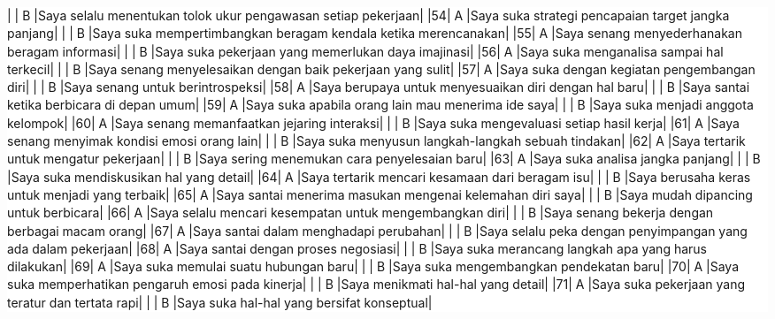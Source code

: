 | | B |Saya selalu menentukan tolok ukur pengawasan setiap pekerjaan|
|54| A |Saya suka strategi pencapaian target jangka panjang|
| | B |Saya suka mempertimbangkan beragam kendala ketika merencanakan|
|55| A |Saya senang menyederhanakan beragam informasi|
| | B |Saya suka pekerjaan yang memerlukan daya imajinasi|
|56| A |Saya suka menganalisa sampai hal terkecil|
| | B |Saya senang menyelesaikan dengan baik pekerjaan yang sulit|
|57| A |Saya suka dengan kegiatan pengembangan diri|
| | B |Saya senang untuk berintrospeksi|
|58| A |Saya berupaya untuk menyesuaikan diri dengan hal baru|
| | B |Saya santai ketika berbicara di depan umum|
|59| A |Saya suka apabila orang lain mau menerima ide saya|
| | B |Saya suka menjadi anggota kelompok|
|60| A |Saya senang memanfaatkan jejaring interaksi|
| | B |Saya suka mengevaluasi setiap hasil kerja|
|61| A |Saya senang menyimak kondisi emosi orang lain|
| | B |Saya suka menyusun langkah-langkah sebuah tindakan|
|62| A |Saya tertarik untuk mengatur pekerjaan|
| | B |Saya sering menemukan cara penyelesaian baru|
|63| A |Saya suka analisa jangka panjang|
| | B |Saya suka mendiskusikan hal yang detail|
|64| A |Saya tertarik mencari kesamaan dari beragam isu|
| | B |Saya berusaha keras untuk menjadi yang terbaik|
|65| A |Saya santai menerima masukan mengenai kelemahan diri saya|
| | B |Saya mudah dipancing untuk berbicara|
|66| A |Saya selalu mencari kesempatan untuk mengembangkan diri|
| | B |Saya senang bekerja dengan berbagai macam orang|
|67| A |Saya santai dalam menghadapi perubahan|
| | B |Saya selalu peka dengan penyimpangan yang ada dalam pekerjaan|
|68| A |Saya santai dengan proses negosiasi|
| | B |Saya suka merancang langkah apa yang harus dilakukan|
|69| A |Saya suka memulai suatu hubungan baru|
| | B |Saya suka mengembangkan pendekatan baru|
|70| A |Saya suka memperhatikan pengaruh emosi pada kinerja|
| | B |Saya menikmati hal-hal yang detail|
|71| A |Saya suka pekerjaan yang teratur dan tertata rapi|
| | B |Saya suka hal-hal yang bersifat konseptual|
